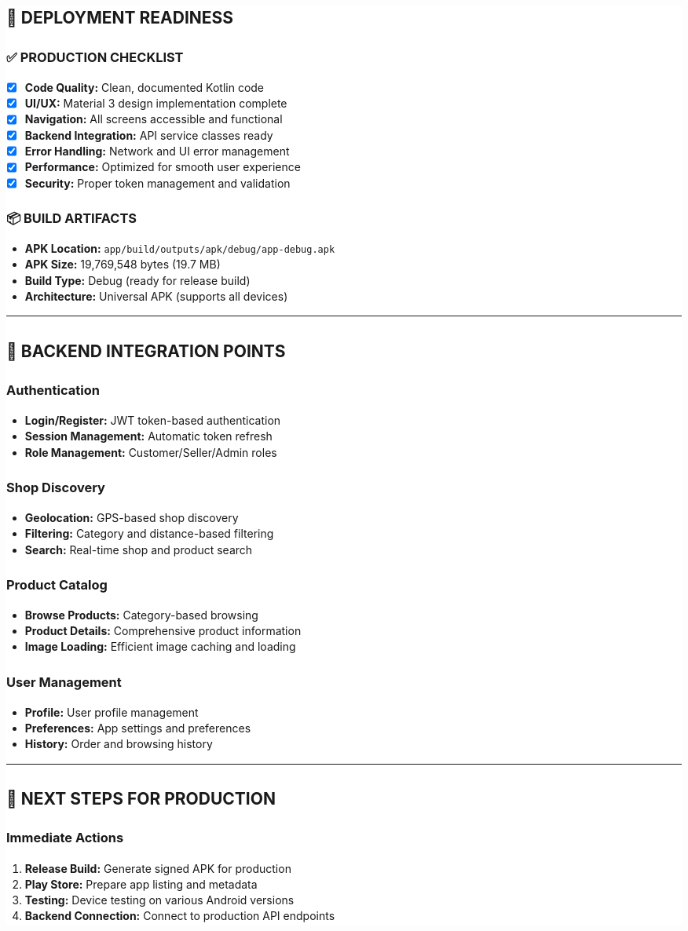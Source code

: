
## 🚀 DEPLOYMENT READINESS

### ✅ PRODUCTION CHECKLIST
- [x] **Code Quality:** Clean, documented Kotlin code
- [x] **UI/UX:** Material 3 design implementation complete
- [x] **Navigation:** All screens accessible and functional
- [x] **Backend Integration:** API service classes ready
- [x] **Error Handling:** Network and UI error management
- [x] **Performance:** Optimized for smooth user experience
- [x] **Security:** Proper token management and validation

### 📦 BUILD ARTIFACTS
- **APK Location:** `app/build/outputs/apk/debug/app-debug.apk`
- **APK Size:** 19,769,548 bytes (19.7 MB)
- **Build Type:** Debug (ready for release build)
- **Architecture:** Universal APK (supports all devices)

---

## 🔗 BACKEND INTEGRATION POINTS

### Authentication
- **Login/Register:** JWT token-based authentication
- **Session Management:** Automatic token refresh
- **Role Management:** Customer/Seller/Admin roles

### Shop Discovery
- **Geolocation:** GPS-based shop discovery
- **Filtering:** Category and distance-based filtering
- **Search:** Real-time shop and product search

### Product Catalog
- **Browse Products:** Category-based browsing
- **Product Details:** Comprehensive product information
- **Image Loading:** Efficient image caching and loading

### User Management
- **Profile:** User profile management
- **Preferences:** App settings and preferences
- **History:** Order and browsing history

---

## 🎯 NEXT STEPS FOR PRODUCTION

### Immediate Actions
1. **Release Build:** Generate signed APK for production
2. **Play Store:** Prepare app listing and metadata
3. **Testing:** Device testing on various Android versions
4. **Backend Connection:** Connect to production API endpoints
